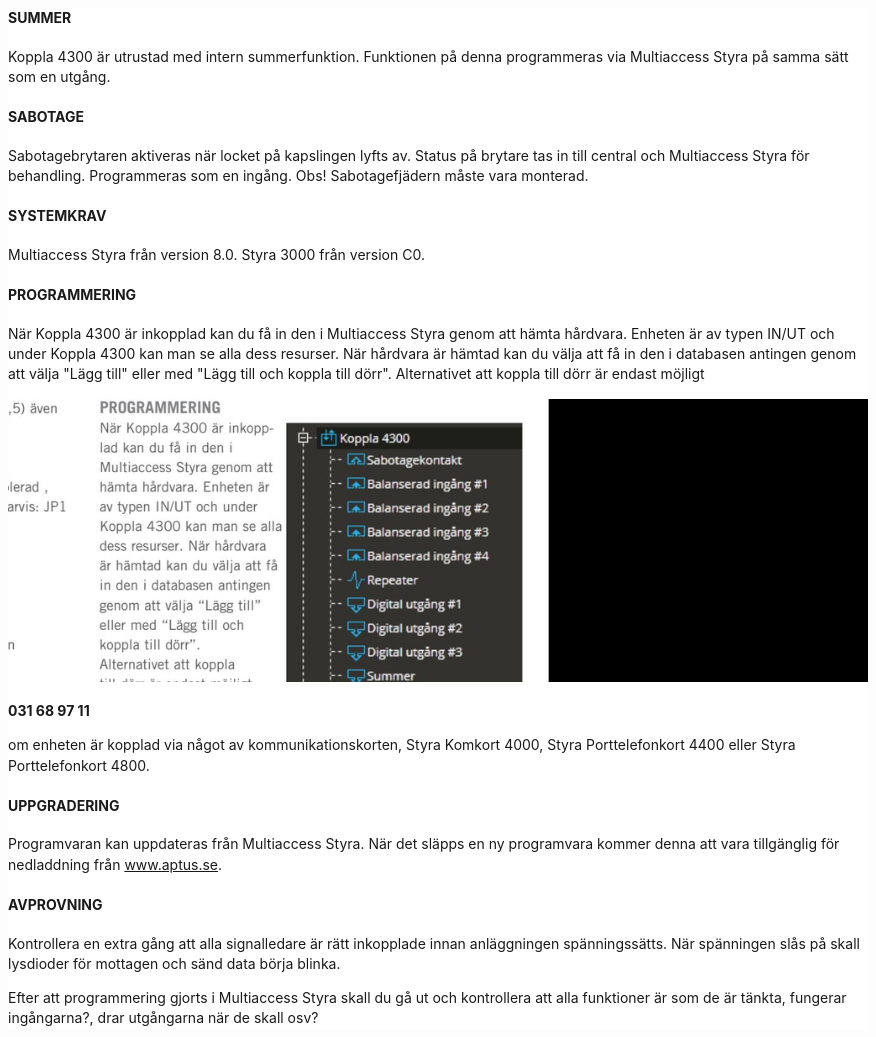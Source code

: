 #### **SUMMER**

Koppla 4300 är utrustad med intern summerfunktion. Funktionen på denna programmeras via Multiaccess Styra på samma sätt som en utgång.

#### **SABOTAGE**

Sabotagebrytaren aktiveras när locket på kapslingen lyfts av. Status på brytare tas in till central och Multiaccess Styra för behandling. Programmeras som en ingång. Obs! Sabotagefjädern måste vara monterad.

#### **SYSTEMKRAV**

Multiaccess Styra från version 8.0. Styra 3000 från version C0.

#### **PROGRAMMERING**

När Koppla 4300 är inkopplad kan du få in den i Multiaccess Styra genom att hämta hårdvara. Enheten är av typen IN/UT och under Koppla 4300 kan man se alla dess resurser. När hårdvara är hämtad kan du välja att få in den i databasen antingen genom att välja "Lägg till" eller med "Lägg till och koppla till dörr". Alternativet att koppla till dörr är endast möjligt

![](_page_3_Picture_23.jpeg)

**031 68 97 11**

om enheten är kopplad via något av kommunikationskorten, Styra Komkort 4000, Styra Porttelefonkort 4400 eller Styra Porttelefonkort 4800.

#### **UPPGRADERING**

Programvaran kan uppdateras från Multiaccess Styra. När det släpps en ny programvara kommer denna att vara tillgänglig för nedladdning från www.aptus.se.

#### **AVPROVNING**

Kontrollera en extra gång att alla signalledare är rätt inkopplade innan anläggningen spänningssätts. När spänningen slås på skall lysdioder för mottagen och sänd data börja blinka.

Efter att programmering gjorts i Multiaccess Styra skall du gå ut och kontrollera att alla funktioner är som de är tänkta, fungerar ingångarna?, drar utgångarna när de skall osv?
